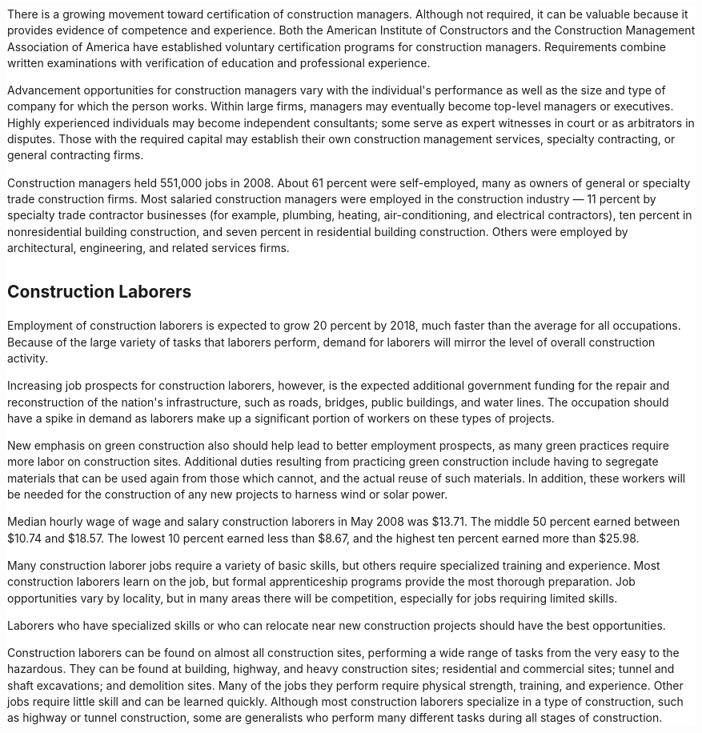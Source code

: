 There is a growing movement toward certification of construction managers. Although not required, it can be valuable because it provides evidence of competence and experience. Both the American Institute of Constructors and the Construction Management Association of America have established voluntary certification programs for construction managers. Requirements combine written examinations with verification of education and professional experience.

Advancement opportunities for construction managers vary with the individual's performance as well as the size and type of company for which the person works. Within large firms, managers may eventually become top-level managers or executives. Highly experienced individuals may become independent consultants; some serve as expert witnesses in court or as arbitrators in disputes. Those with the required capital may establish their own construction management services, specialty contracting, or general contracting firms.

Construction managers held 551,000 jobs in 2008. About 61 percent were self-employed, many as owners of general or specialty trade construction firms. Most salaried construction managers were employed in the construction industry — 11 percent by specialty trade contractor businesses (for example, plumbing, heating, air-conditioning, and electrical contractors), ten percent in nonresidential building construction, and seven percent in residential building construction. Others were employed by architectural, engineering, and related services firms.

## Construction Laborers

Employment of construction laborers is expected to grow 20 percent by 2018, much faster than the average for all occupations. Because of the large variety of tasks that laborers perform, demand for laborers will mirror the level of overall construction activity.

Increasing job prospects for construction laborers, however, is the expected additional government funding for the repair and reconstruction of the nation's infrastructure, such as roads, bridges, public buildings, and water lines. The occupation should have a spike in demand as laborers make up a significant portion of workers on these types of projects.

New emphasis on green construction also should help lead to better employment prospects, as many green practices require more labor on construction sites. Additional duties resulting from practicing green construction include having to segregate materials that can be used again from those which cannot, and the actual reuse of such materials. In addition, these workers will be needed for the construction of any new projects to harness wind or solar power.

Median hourly wage of wage and salary construction laborers in May 2008 was $13.71. The middle 50 percent earned between $10.74 and $18.57. The lowest 10 percent earned less than $8.67, and the highest ten percent earned more than $25.98.

Many construction laborer jobs require a variety of basic skills, but others require specialized training and experience. Most construction laborers learn on the job, but formal apprenticeship programs provide the most thorough preparation. Job opportunities vary by locality, but in many areas there will be competition, especially for jobs requiring limited skills.

Laborers who have specialized skills or who can relocate near new construction projects should have the best opportunities.

Construction laborers can be found on almost all construction sites, performing a wide range of tasks from the very easy to the hazardous. They can be found at building, highway, and heavy construction sites; residential and commercial sites; tunnel and shaft excavations; and demolition sites. Many of the jobs they perform require physical strength, training, and experience. Other jobs require little skill and can be learned quickly. Although most construction laborers specialize in a type of construction, such as highway or tunnel construction, some are generalists who perform many different tasks during all stages of construction.
